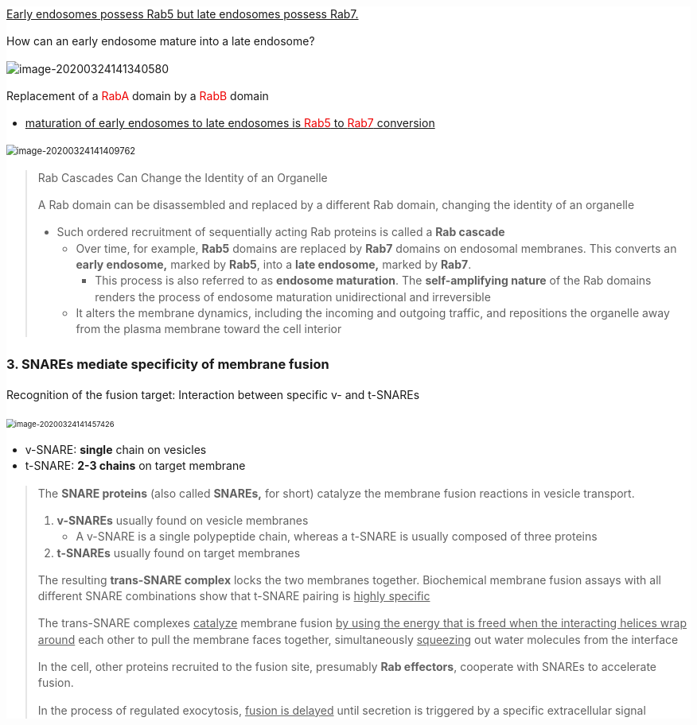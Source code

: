 <u>Early endosomes possess Rab5 but late endosomes possess Rab7.</u>

How can an early endosome mature into a late endosome?

![image-20200324141340580](https://20190531-1259353497.cos.ap-guangzhou.myqcloud.com/Cell%20Biology/image-20200324141340580.png)

Replacement of a <font color="EE0000">RabA</font> domain by a <font color="EE0000">RabB</font> domain

+ <u>maturation of early endosomes to late endosomes is <font color="EE0000">Rab5</font> to <font color="EE0000">Rab7</font> conversion</u>

<img src="https://20190531-1259353497.cos.ap-guangzhou.myqcloud.com/Cell%20Biology/image-20200324141409762.png" alt="image-20200324141409762" style="zoom:80%;" />

> Rab Cascades Can Change the Identity of an Organelle
>
> A Rab domain can be disassembled and replaced by a different Rab domain, changing the identity of an organelle
>
> + Such ordered recruitment of sequentially acting Rab proteins is called a **Rab cascade**
>   + Over time, for example, **Rab5** domains are replaced by **Rab7** domains on endosomal membranes. This converts an **early  endosome,** marked by **Rab5**, into a **late endosome,** marked by **Rab7**.
>     +  This process is also referred to as **endosome maturation**. The **self-amplifying nature** of the Rab domains renders the process of endosome maturation unidirectional and irreversible
>   + It alters the membrane dynamics, including the incoming and outgoing traffic, and repositions the organelle away from the plasma membrane toward the cell interior

### 3. SNAREs mediate specificity of membrane fusion

Recognition of the fusion target: Interaction between specific v- and t-SNAREs

<img src="https://20190531-1259353497.cos.ap-guangzhou.myqcloud.com/Cell%20Biology/image-20200324141457426.png" alt="image-20200324141457426" style="zoom:67%;" />

+ v-SNARE: **single** chain on vesicles
+ t-SNARE: **2-3 chains** on target membrane

> The **SNARE proteins** (also called **SNAREs,** for short) catalyze the membrane fusion reactions in vesicle transport.
>
> 1. **v-SNAREs** usually found on vesicle membranes
>    + A v-SNARE is a single polypeptide chain, whereas a t-SNARE is usually composed of three proteins
> 2. **t-SNAREs** usually found on  target membranes
>
> The resulting **trans-SNARE complex** locks the two membranes together. Biochemical membrane fusion assays with all different SNARE combinations show that t-SNARE pairing is <u>highly specific</u>
>
> The trans-SNARE complexes <u>catalyze</u> membrane fusion <u>by using the energy that is freed when the interacting helices wrap around</u> each other to pull the membrane faces together, simultaneously <u>squeezing</u> out water molecules from the interface
>
> In the cell, other proteins recruited to the fusion site, presumably **Rab effectors**, cooperate with SNAREs to accelerate fusion.
>
> In the process of regulated exocytosis, <u>fusion is delayed</u> until secretion is triggered  by a specific extracellular signal
